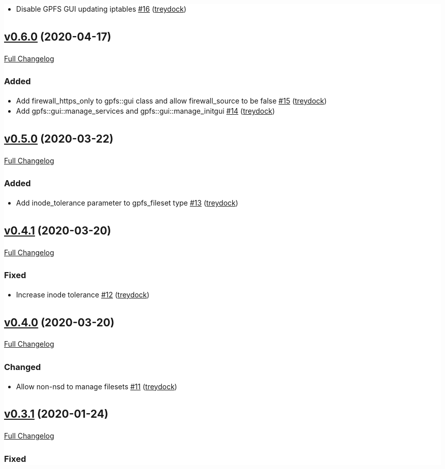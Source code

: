 - Disable GPFS GUI updating iptables [\#16](https://github.com/treydock/puppet-module-gpfs/pull/16) ([treydock](https://github.com/treydock))

## [v0.6.0](https://github.com/treydock/puppet-module-gpfs/tree/v0.6.0) (2020-04-17)

[Full Changelog](https://github.com/treydock/puppet-module-gpfs/compare/v0.5.0...v0.6.0)

### Added

- Add firewall\_https\_only to gpfs::gui class and allow firewall\_source to be false [\#15](https://github.com/treydock/puppet-module-gpfs/pull/15) ([treydock](https://github.com/treydock))
- Add gpfs::gui::manage\_services and gpfs::gui::manage\_initgui [\#14](https://github.com/treydock/puppet-module-gpfs/pull/14) ([treydock](https://github.com/treydock))

## [v0.5.0](https://github.com/treydock/puppet-module-gpfs/tree/v0.5.0) (2020-03-22)

[Full Changelog](https://github.com/treydock/puppet-module-gpfs/compare/v0.4.1...v0.5.0)

### Added

- Add inode\_tolerance parameter to gpfs\_fileset type [\#13](https://github.com/treydock/puppet-module-gpfs/pull/13) ([treydock](https://github.com/treydock))

## [v0.4.1](https://github.com/treydock/puppet-module-gpfs/tree/v0.4.1) (2020-03-20)

[Full Changelog](https://github.com/treydock/puppet-module-gpfs/compare/v0.4.0...v0.4.1)

### Fixed

- Increase inode tolerance [\#12](https://github.com/treydock/puppet-module-gpfs/pull/12) ([treydock](https://github.com/treydock))

## [v0.4.0](https://github.com/treydock/puppet-module-gpfs/tree/v0.4.0) (2020-03-20)

[Full Changelog](https://github.com/treydock/puppet-module-gpfs/compare/v0.3.1...v0.4.0)

### Changed

- Allow non-nsd to manage filesets [\#11](https://github.com/treydock/puppet-module-gpfs/pull/11) ([treydock](https://github.com/treydock))

## [v0.3.1](https://github.com/treydock/puppet-module-gpfs/tree/v0.3.1) (2020-01-24)

[Full Changelog](https://github.com/treydock/puppet-module-gpfs/compare/v0.3.0...v0.3.1)

### Fixed
